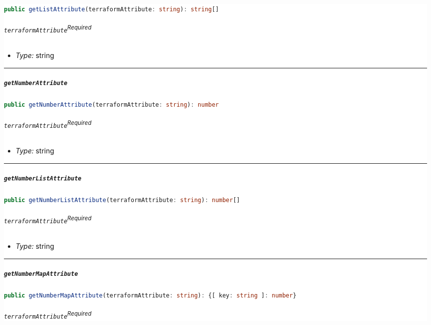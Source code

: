 ```typescript
public getListAttribute(terraformAttribute: string): string[]
```

###### `terraformAttribute`<sup>Required</sup> <a name="terraformAttribute" id="@cdktf/provider-upcloud.gatewayConnection.GatewayConnectionRemoteRouteOutputReference.getListAttribute.parameter.terraformAttribute"></a>

- *Type:* string

---

##### `getNumberAttribute` <a name="getNumberAttribute" id="@cdktf/provider-upcloud.gatewayConnection.GatewayConnectionRemoteRouteOutputReference.getNumberAttribute"></a>

```typescript
public getNumberAttribute(terraformAttribute: string): number
```

###### `terraformAttribute`<sup>Required</sup> <a name="terraformAttribute" id="@cdktf/provider-upcloud.gatewayConnection.GatewayConnectionRemoteRouteOutputReference.getNumberAttribute.parameter.terraformAttribute"></a>

- *Type:* string

---

##### `getNumberListAttribute` <a name="getNumberListAttribute" id="@cdktf/provider-upcloud.gatewayConnection.GatewayConnectionRemoteRouteOutputReference.getNumberListAttribute"></a>

```typescript
public getNumberListAttribute(terraformAttribute: string): number[]
```

###### `terraformAttribute`<sup>Required</sup> <a name="terraformAttribute" id="@cdktf/provider-upcloud.gatewayConnection.GatewayConnectionRemoteRouteOutputReference.getNumberListAttribute.parameter.terraformAttribute"></a>

- *Type:* string

---

##### `getNumberMapAttribute` <a name="getNumberMapAttribute" id="@cdktf/provider-upcloud.gatewayConnection.GatewayConnectionRemoteRouteOutputReference.getNumberMapAttribute"></a>

```typescript
public getNumberMapAttribute(terraformAttribute: string): {[ key: string ]: number}
```

###### `terraformAttribute`<sup>Required</sup> <a name="terraformAttribute" id="@cdktf/provider-upcloud.gatewayConnection.GatewayConnectionRemoteRouteOutputReference.getNumberMapAttribute.parameter.terraformAttribute"></a>
